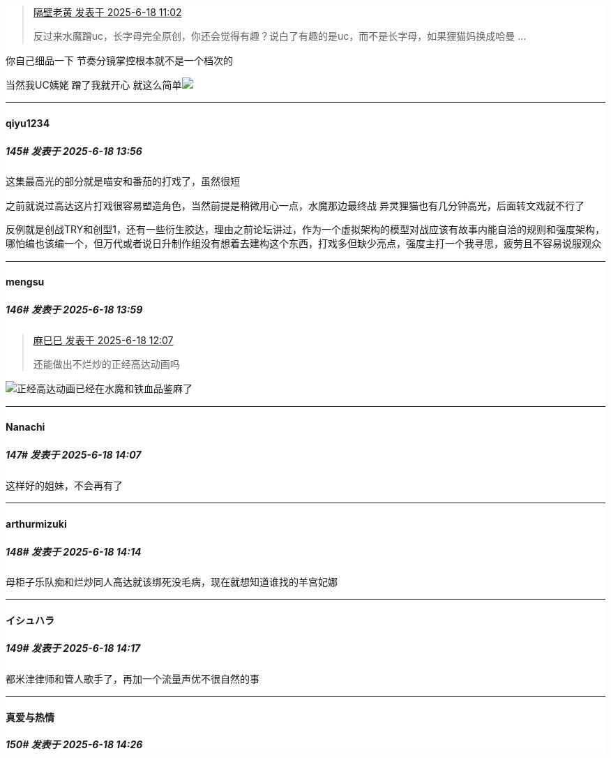 <blockquote><a href="httphttps://stage1st.com/2b/forum.php?mod=redirect&amp;goto=findpost&amp;pid=67958882&amp;ptid=2254158" target="_blank">隔壁老黄 发表于 2025-6-18 11:02</a>

反过来水魔蹭uc，长字母完全原创，你还会觉得有趣？说白了有趣的是uc，而不是长字母，如果狸猫妈换成哈曼 ...</blockquote>
你自己细品一下 节奏分镜掌控根本就不是一个档次的

当然我UC姨姥 蹭了我就开心 就这么简单<img src="https://static.stage1st.com/image/smiley/face2017/035.png" referrerpolicy="no-referrer">

*****

####  qiyu1234  
##### 145#       发表于 2025-6-18 13:56

这集最高光的部分就是喵安和番茄的打戏了，虽然很短

之前就说过高达这片打戏很容易塑造角色，当然前提是稍微用心一点，水魔那边最终战 异灵狸猫也有几分钟高光，后面转文戏就不行了

反例就是创战TRY和创型1，还有一些衍生胶达，理由之前论坛讲过，作为一个虚拟架构的模型对战应该有故事内能自洽的规则和强度架构，哪怕编也该编一个，但万代或者说日升制作组没有想着去建构这个东西，打戏多但缺少亮点，强度主打一个我寻思，疲劳且不容易说服观众

*****

####  mengsu  
##### 146#       发表于 2025-6-18 13:59

<blockquote><a href="httphttps://stage1st.com/2b/forum.php?mod=redirect&amp;goto=findpost&amp;pid=67959428&amp;ptid=2254158" target="_blank">麻巳巳 发表于 2025-6-18 12:07</a>

还能做出不烂炒的正经高达动画吗</blockquote>
<img src="https://static.stage1st.com/image/smiley/face2017/037.png" referrerpolicy="no-referrer">正经高达动画已经在水魔和铁血品鉴麻了

*****

####  Nanachi  
##### 147#       发表于 2025-6-18 14:07

这样好的姐妹，不会再有了

*****

####  arthurmizuki  
##### 148#       发表于 2025-6-18 14:14

母柜子乐队痴和烂炒同人高达就该绑死没毛病，现在就想知道谁找的羊宫妃娜

*****

####  イシュハラ  
##### 149#       发表于 2025-6-18 14:17

都米津律师和管人歌手了，再加一个流量声优不很自然的事

*****

####  真爱与热情  
##### 150#       发表于 2025-6-18 14:26
